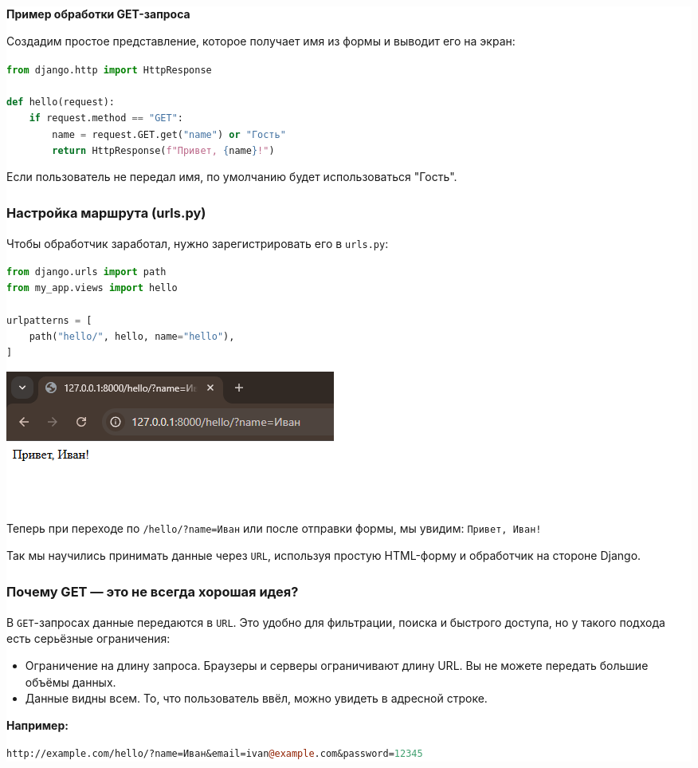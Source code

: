 **Пример обработки GET-запроса**

Создадим простое представление, которое получает имя из формы и выводит его на экран:

```python
from django.http import HttpResponse

def hello(request):
    if request.method == "GET":
        name = request.GET.get("name") or "Гость"
        return HttpResponse(f"Привет, {name}!")
```

Если пользователь не передал имя, по умолчанию будет использоваться "Гость".

### Настройка маршрута (urls.py)

Чтобы обработчик заработал, нужно зарегистрировать его в `urls.py`:

```python
from django.urls import path
from my_app.views import hello

urlpatterns = [
    path("hello/", hello, name="hello"),
]
```

![](image/Forms_GET_url.png)

Теперь при переходе по `/hello/?name=Иван` или после отправки формы, мы увидим: `Привет, Иван!`

Так мы научились принимать данные через `URL`, используя простую HTML-форму и обработчик на стороне Django.

### Почему GET — это не всегда хорошая идея?

В `GET`-запросах данные передаются в `URL`. Это удобно для фильтрации, поиска и быстрого доступа, но у такого подхода есть серьёзные ограничения:

- Ограничение на длину запроса. Браузеры и серверы ограничивают длину URL. Вы не можете передать большие объёмы данных.
- Данные видны всем. То, что пользователь ввёл, можно увидеть в адресной строке.

**Например:**

```perl
http://example.com/hello/?name=Иван&email=ivan@example.com&password=12345
```
